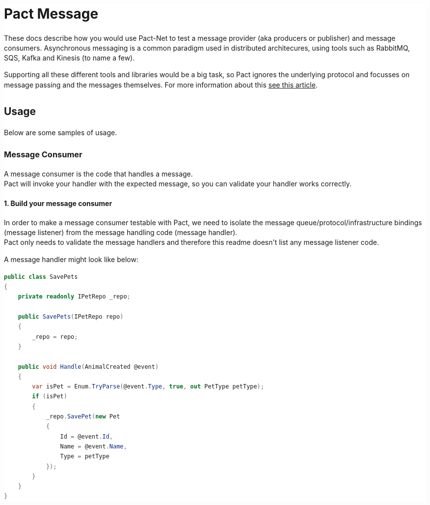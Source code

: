 # Pact Message
These docs describe how you would use Pact-Net to test a message provider (aka producers or publisher) and message consumers.
Asynchronous messaging is a common paradigm used in distributed architecures, using tools such as RabbitMQ, SQS, Kafka and Kinesis (to name a few).

Supporting all these different tools and libraries would be a big task, so Pact ignores the underlying protocol and focusses on message passing and the messages themselves.
For more information about this [see this article](https://dius.com.au/2017/09/22/contract-testing-serverless-and-asynchronous-applications/).

## Usage

Below are some samples of usage.  

### Message Consumer
A message consumer is the code that handles a message.  
Pact will invoke your handler with the expected message, so you can validate your handler works correctly.

#### 1. Build your message consumer
In order to make a message consumer testable with Pact, we need to isolate the message queue/protocol/infrastructure bindings (message listener) from the message handling code (message handler).  
Pact only needs to validate the message handlers and therefore this readme doesn't list any message listener code.

A message handler might look like below:

```c#
public class SavePets
{
    private readonly IPetRepo _repo;

    public SavePets(IPetRepo repo)
    {
        _repo = repo;
    }

    public void Handle(AnimalCreated @event)
    {
        var isPet = Enum.TryParse(@event.Type, true, out PetType petType);
        if (isPet)
        {
            _repo.SavePet(new Pet
            {
                Id = @event.Id,
                Name = @event.Name,
                Type = petType
            });
        }
    }
}
```
